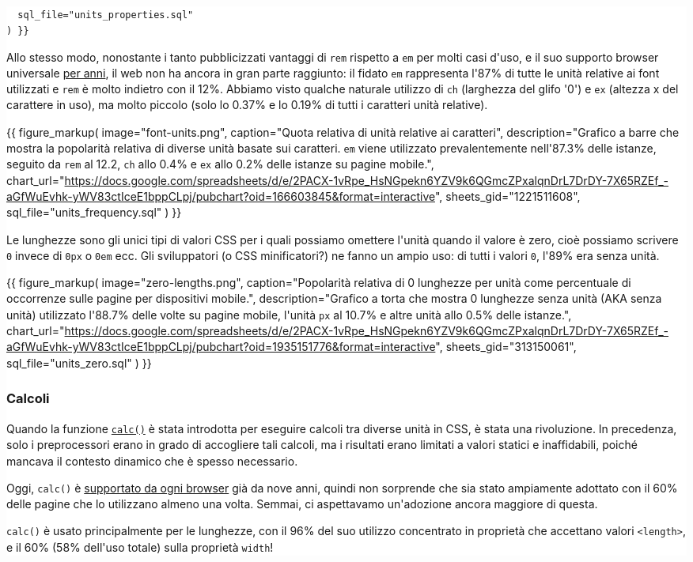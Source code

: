       sql_file="units_properties.sql"
    ) }}
  </figcaption>
</figure>

Allo stesso modo, nonostante i tanto pubblicizzati vantaggi di `rem` rispetto a `em` per molti casi d'uso, e il suo supporto browser universale <a hreflang="en" href="https://caniuse.com/rem">per anni</a>, il web non ha ancora in gran parte raggiunto: il fidato `em` rappresenta l'87% di tutte le unità relative ai font utilizzati e `rem` è molto indietro con il 12%. Abbiamo visto qualche naturale utilizzo di `ch` (larghezza del glifo '0') e `ex` (altezza x del carattere in uso), ma molto piccolo (solo lo 0.37% e lo 0.19% di tutti i caratteri unità relative).

{{ figure_markup(
  image="font-units.png",
  caption="Quota relativa di unità relative ai caratteri",
  description="Grafico a barre che mostra la popolarità relativa di diverse unità basate sui caratteri. `em` viene utilizzato prevalentemente nell'87.3% delle istanze, seguito da `rem` al 12.2, `ch` allo 0.4% e `ex` allo 0.2% delle istanze su pagine mobile.",
  chart_url="https://docs.google.com/spreadsheets/d/e/2PACX-1vRpe_HsNGpekn6YZV9k6QGmcZPxalqnDrL7DrDY-7X65RZEf_-aGfWuEvhk-yWV83ctIceE1bppCLpj/pubchart?oid=166603845&format=interactive",
  sheets_gid="1221511608",
  sql_file="units_frequency.sql"
) }}

Le lunghezze sono gli unici tipi di valori CSS per i quali possiamo omettere l'unità quando il valore è zero, cioè possiamo scrivere `0` invece di `0px` o `0em` ecc. Gli sviluppatori (o CSS minificatori?) ne fanno un ampio uso: di tutti i valori `0`, l'89% era senza unità.

{{ figure_markup(
  image="zero-lengths.png",
  caption="Popolarità relativa di 0 lunghezze per unità come percentuale di occorrenze sulle pagine per dispositivi mobile.",
  description="Grafico a torta che mostra 0 lunghezze senza unità (AKA senza unità) utilizzato l'88.7% delle volte su pagine mobile, l'unità `px` al 10.7% e altre unità allo 0.5% delle istanze.",
  chart_url="https://docs.google.com/spreadsheets/d/e/2PACX-1vRpe_HsNGpekn6YZV9k6QGmcZPxalqnDrL7DrDY-7X65RZEf_-aGfWuEvhk-yWV83ctIceE1bppCLpj/pubchart?oid=1935151776&format=interactive",
  sheets_gid="313150061",
  sql_file="units_zero.sql"
) }}

### Calcoli

Quando la funzione [`calc()`](https://developer.mozilla.org/en-US/docs/Web/CSS/calc()) è stata introdotta per eseguire calcoli tra diverse unità in CSS, è stata una rivoluzione. In precedenza, solo i preprocessori erano in grado di accogliere tali calcoli, ma i risultati erano limitati a valori statici e inaffidabili, poiché mancava il contesto dinamico che è spesso necessario.

Oggi, `calc()` è <a hreflang="en" href="https://caniuse.com/calc">supportato da ogni browser</a> già da nove anni, quindi non sorprende che sia stato ampiamente adottato con il 60% delle pagine che lo utilizzano almeno una volta. Semmai, ci aspettavamo un'adozione ancora maggiore di questa.

`calc()` è usato principalmente per le lunghezze, con il 96% del suo utilizzo concentrato in proprietà che accettano valori `<length>`, e il 60% (58% dell'uso totale) sulla proprietà `width`!

